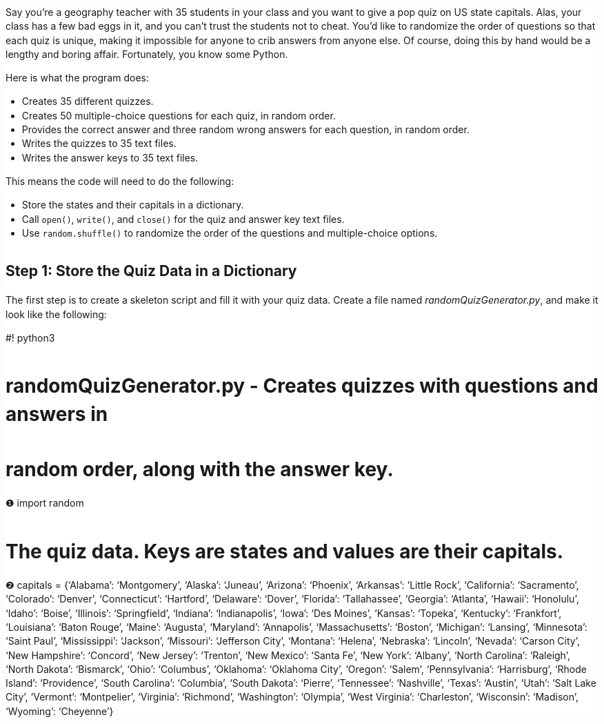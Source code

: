 Say you’re a geography teacher with 35 students in your class and you want to give a pop quiz on US state capitals. Alas, your class has a few bad eggs in it, and you can’t trust the students not to cheat. You’d like to randomize the order of questions so that each quiz is unique, making it impossible for anyone to crib answers from anyone else. Of course, doing this by hand would be a lengthy and boring affair. Fortunately, you know some Python.

Here is what the program does:

- Creates 35 different quizzes.
- Creates 50 multiple-choice questions for each quiz, in random order.
- Provides the correct answer and three random wrong answers for each question, in random order.
- Writes the quizzes to 35 text files.
- Writes the answer keys to 35 text files.

This means the code will need to do the following:

- Store the states and their capitals in a dictionary.
- Call `open()`, `write()`, and `close()` for the quiz and answer key text files.
- Use `random.shuffle()` to randomize the order of the questions and multiple-choice options.

## Step 1: Store the Quiz Data in a Dictionary

The first step is to create a skeleton script and fill it with your quiz data. Create a file named _randomQuizGenerator.py_, and make it look like the following:

\#! python3

# randomQuizGenerator.py - Creates quizzes with questions and answers in

# random order, along with the answer key.

❶ import random

# The quiz data. Keys are states and values are their capitals.

❷ capitals = {‘Alabama’: ‘Montgomery’, ‘Alaska’: ‘Juneau’, ‘Arizona’: ‘Phoenix’, ‘Arkansas’: ‘Little Rock’, ‘California’: ‘Sacramento’, ‘Colorado’: ‘Denver’, ‘Connecticut’: ‘Hartford’, ‘Delaware’: ‘Dover’, ‘Florida’: ‘Tallahassee’, ‘Georgia’: ‘Atlanta’, ‘Hawaii’: ‘Honolulu’, ‘Idaho’: ‘Boise’, ‘Illinois’: ‘Springfield’, ‘Indiana’: ‘Indianapolis’, ‘Iowa’: ‘Des Moines’, ‘Kansas’: ‘Topeka’, ‘Kentucky’: ‘Frankfort’, ‘Louisiana’: ‘Baton Rouge’, ‘Maine’: ‘Augusta’, ‘Maryland’: ‘Annapolis’, ‘Massachusetts’: ‘Boston’, ‘Michigan’: ‘Lansing’, ‘Minnesota’: ‘Saint Paul’, ‘Mississippi’: ‘Jackson’, ‘Missouri’: ‘Jefferson City’, ‘Montana’: ‘Helena’, ‘Nebraska’: ‘Lincoln’, ‘Nevada’: ‘Carson City’, ‘New Hampshire’: ‘Concord’, ‘New Jersey’: ‘Trenton’, ‘New Mexico’: ‘Santa Fe’, ‘New York’: ‘Albany’, ‘North Carolina’: ‘Raleigh’, ‘North Dakota’: ‘Bismarck’, ‘Ohio’: ‘Columbus’, ‘Oklahoma’: ‘Oklahoma City’, ‘Oregon’: ‘Salem’, ‘Pennsylvania’: ‘Harrisburg’, ‘Rhode Island’: ‘Providence’, ‘South Carolina’: ‘Columbia’, ‘South Dakota’: ‘Pierre’, ‘Tennessee’: ‘Nashville’, ‘Texas’: ‘Austin’, ‘Utah’: ‘Salt Lake City’, ‘Vermont’: ‘Montpelier’, ‘Virginia’: ‘Richmond’, ‘Washington’: ‘Olympia’, ‘West Virginia’: ‘Charleston’, ‘Wisconsin’: ‘Madison’, ‘Wyoming’: ‘Cheyenne’}
